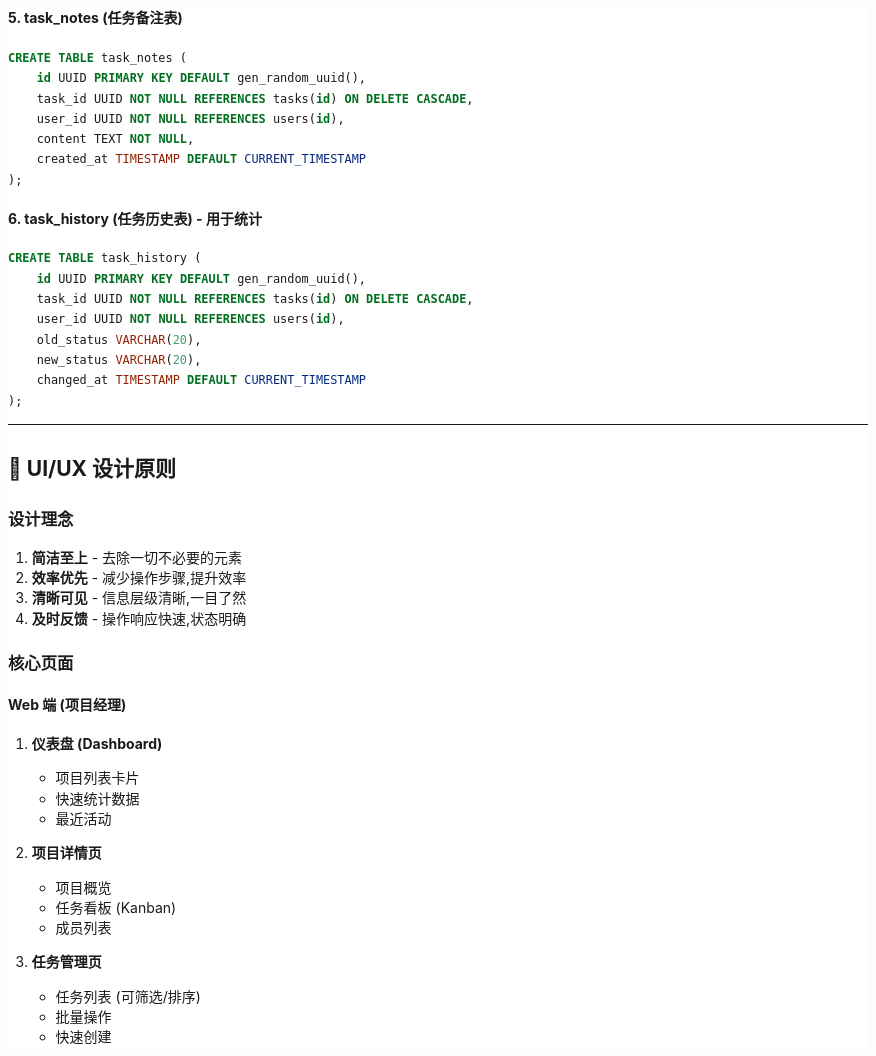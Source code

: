 ```sql
```

#### 5. task_notes (任务备注表)
```sql
CREATE TABLE task_notes (
    id UUID PRIMARY KEY DEFAULT gen_random_uuid(),
    task_id UUID NOT NULL REFERENCES tasks(id) ON DELETE CASCADE,
    user_id UUID NOT NULL REFERENCES users(id),
    content TEXT NOT NULL,
    created_at TIMESTAMP DEFAULT CURRENT_TIMESTAMP
);
```

#### 6. task_history (任务历史表) - 用于统计
```sql
CREATE TABLE task_history (
    id UUID PRIMARY KEY DEFAULT gen_random_uuid(),
    task_id UUID NOT NULL REFERENCES tasks(id) ON DELETE CASCADE,
    user_id UUID NOT NULL REFERENCES users(id),
    old_status VARCHAR(20),
    new_status VARCHAR(20),
    changed_at TIMESTAMP DEFAULT CURRENT_TIMESTAMP
);
```

---

## 🎨 UI/UX 设计原则

### 设计理念

1. **简洁至上** - 去除一切不必要的元素
2. **效率优先** - 减少操作步骤,提升效率
3. **清晰可见** - 信息层级清晰,一目了然
4. **及时反馈** - 操作响应快速,状态明确

### 核心页面

#### Web 端 (项目经理)

1. **仪表盘 (Dashboard)**
   - 项目列表卡片
   - 快速统计数据
   - 最近活动

2. **项目详情页**
   - 项目概览
   - 任务看板 (Kanban)
   - 成员列表

3. **任务管理页**
   - 任务列表 (可筛选/排序)
   - 批量操作
   - 快速创建
